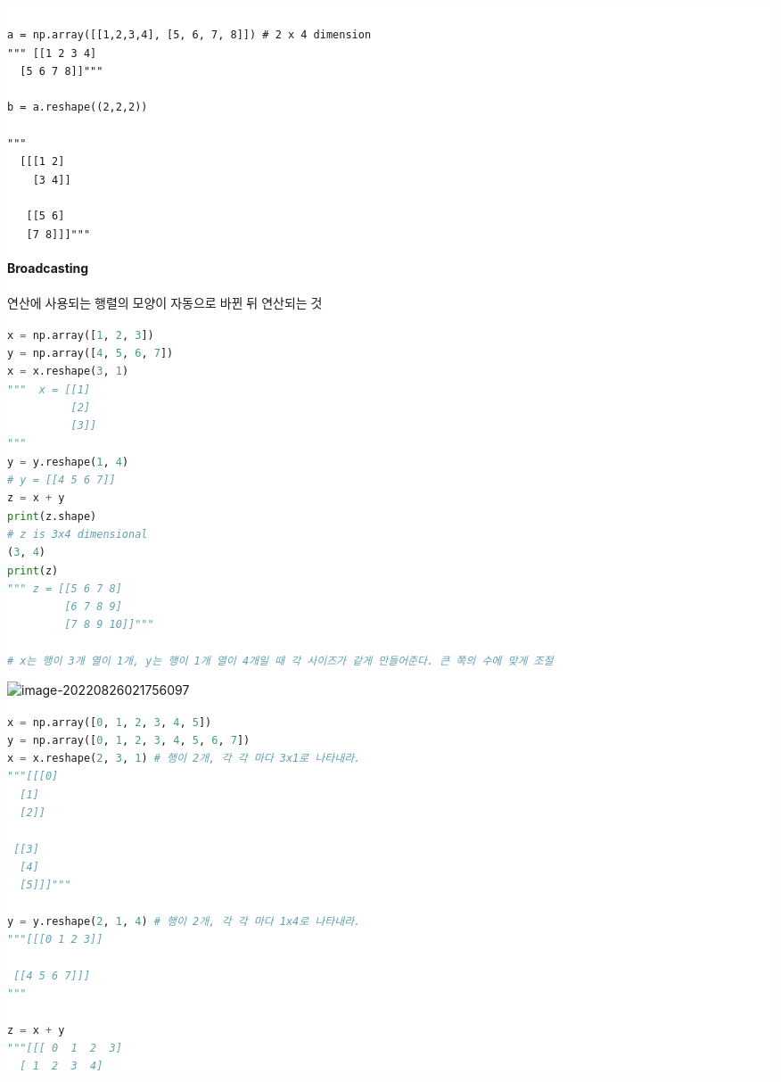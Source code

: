   ```

a = np.array([[1,2,3,4], [5, 6, 7, 8]]) # 2 x 4 dimension
""" [[1 2 3 4]
	[5 6 7 8]]"""

b = a.reshape((2,2,2))

"""
	[[[1 2]
	  [3 4]]
		
	 [[5 6]
	 [7 8]]]"""
```

#### Broadcasting

연산에 사용되는 행렬의 모양이 자동으로 바뀐 뒤 연산되는 것

```python
x = np.array([1, 2, 3])
y = np.array([4, 5, 6, 7])
x = x.reshape(3, 1)
"""  x = [[1]
		  [2] 
		  [3]]
"""
y = y.reshape(1, 4)
# y = [[4 5 6 7]]
z = x + y
print(z.shape)
# z is 3x4 dimensional
(3, 4)
print(z)
""" z = [[5 6 7 8]
		 [6 7 8 9]
		 [7 8 9 10]]"""

# x는 행이 3개 열이 1개, y는 행이 1개 열이 4개일 때 각 사이즈가 같게 만들어준다. 큰 쪽의 수에 맞게 조절

```

![image-20220826021756097](https://raw.githubusercontent.com/jihoyangKR/img/master/%20image-20220826021756097.png?token=AXI75U2UJGSVBHDWVILCYALDA6XQG)

```python
x = np.array([0, 1, 2, 3, 4, 5])
y = np.array([0, 1, 2, 3, 4, 5, 6, 7])
x = x.reshape(2, 3, 1) # 행이 2개, 각 각 마다 3x1로 나타내라.
"""[[[0]
  [1]
  [2]]

 [[3]
  [4]
  [5]]]"""

y = y.reshape(2, 1, 4) # 행이 2개, 각 각 마다 1x4로 나타내라.
"""[[[0 1 2 3]]

 [[4 5 6 7]]]
"""

z = x + y
"""[[[ 0  1  2  3]
  [ 1  2  3  4]
```